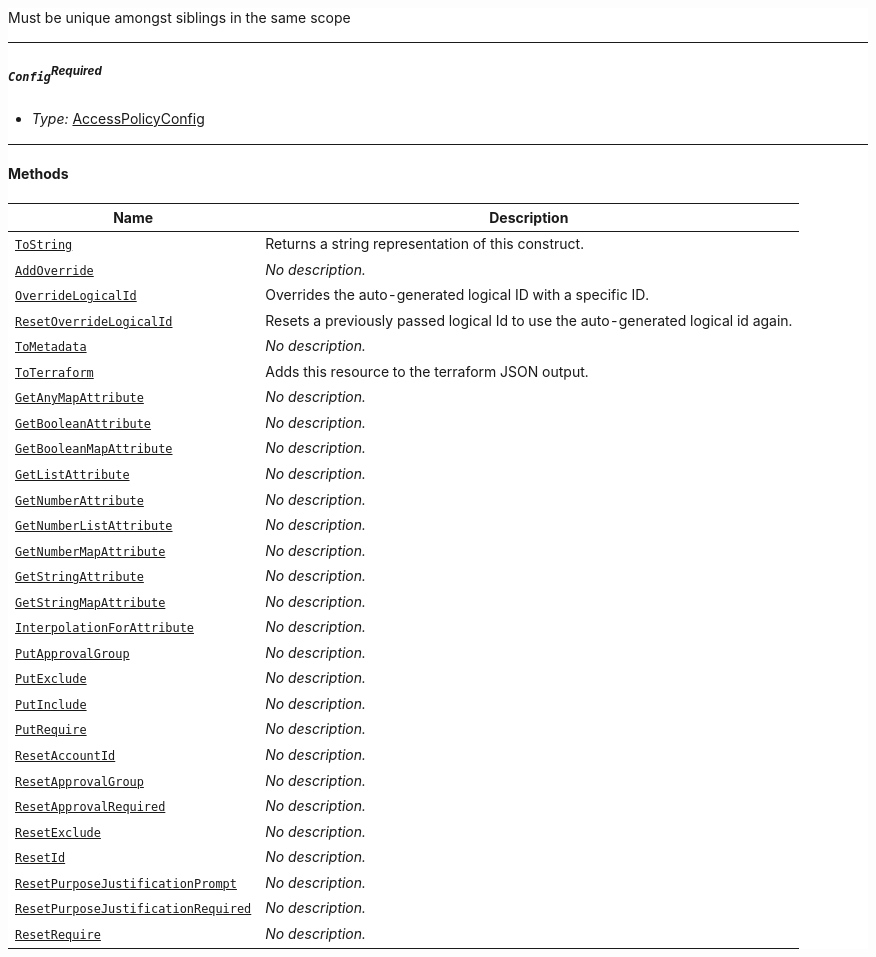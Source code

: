 Must be unique amongst siblings in the same scope

---

##### `Config`<sup>Required</sup> <a name="Config" id="@cdktf/provider-cloudflare.accessPolicy.AccessPolicy.Initializer.parameter.config"></a>

- *Type:* <a href="#@cdktf/provider-cloudflare.accessPolicy.AccessPolicyConfig">AccessPolicyConfig</a>

---

#### Methods <a name="Methods" id="Methods"></a>

| **Name** | **Description** |
| --- | --- |
| <code><a href="#@cdktf/provider-cloudflare.accessPolicy.AccessPolicy.toString">ToString</a></code> | Returns a string representation of this construct. |
| <code><a href="#@cdktf/provider-cloudflare.accessPolicy.AccessPolicy.addOverride">AddOverride</a></code> | *No description.* |
| <code><a href="#@cdktf/provider-cloudflare.accessPolicy.AccessPolicy.overrideLogicalId">OverrideLogicalId</a></code> | Overrides the auto-generated logical ID with a specific ID. |
| <code><a href="#@cdktf/provider-cloudflare.accessPolicy.AccessPolicy.resetOverrideLogicalId">ResetOverrideLogicalId</a></code> | Resets a previously passed logical Id to use the auto-generated logical id again. |
| <code><a href="#@cdktf/provider-cloudflare.accessPolicy.AccessPolicy.toMetadata">ToMetadata</a></code> | *No description.* |
| <code><a href="#@cdktf/provider-cloudflare.accessPolicy.AccessPolicy.toTerraform">ToTerraform</a></code> | Adds this resource to the terraform JSON output. |
| <code><a href="#@cdktf/provider-cloudflare.accessPolicy.AccessPolicy.getAnyMapAttribute">GetAnyMapAttribute</a></code> | *No description.* |
| <code><a href="#@cdktf/provider-cloudflare.accessPolicy.AccessPolicy.getBooleanAttribute">GetBooleanAttribute</a></code> | *No description.* |
| <code><a href="#@cdktf/provider-cloudflare.accessPolicy.AccessPolicy.getBooleanMapAttribute">GetBooleanMapAttribute</a></code> | *No description.* |
| <code><a href="#@cdktf/provider-cloudflare.accessPolicy.AccessPolicy.getListAttribute">GetListAttribute</a></code> | *No description.* |
| <code><a href="#@cdktf/provider-cloudflare.accessPolicy.AccessPolicy.getNumberAttribute">GetNumberAttribute</a></code> | *No description.* |
| <code><a href="#@cdktf/provider-cloudflare.accessPolicy.AccessPolicy.getNumberListAttribute">GetNumberListAttribute</a></code> | *No description.* |
| <code><a href="#@cdktf/provider-cloudflare.accessPolicy.AccessPolicy.getNumberMapAttribute">GetNumberMapAttribute</a></code> | *No description.* |
| <code><a href="#@cdktf/provider-cloudflare.accessPolicy.AccessPolicy.getStringAttribute">GetStringAttribute</a></code> | *No description.* |
| <code><a href="#@cdktf/provider-cloudflare.accessPolicy.AccessPolicy.getStringMapAttribute">GetStringMapAttribute</a></code> | *No description.* |
| <code><a href="#@cdktf/provider-cloudflare.accessPolicy.AccessPolicy.interpolationForAttribute">InterpolationForAttribute</a></code> | *No description.* |
| <code><a href="#@cdktf/provider-cloudflare.accessPolicy.AccessPolicy.putApprovalGroup">PutApprovalGroup</a></code> | *No description.* |
| <code><a href="#@cdktf/provider-cloudflare.accessPolicy.AccessPolicy.putExclude">PutExclude</a></code> | *No description.* |
| <code><a href="#@cdktf/provider-cloudflare.accessPolicy.AccessPolicy.putInclude">PutInclude</a></code> | *No description.* |
| <code><a href="#@cdktf/provider-cloudflare.accessPolicy.AccessPolicy.putRequire">PutRequire</a></code> | *No description.* |
| <code><a href="#@cdktf/provider-cloudflare.accessPolicy.AccessPolicy.resetAccountId">ResetAccountId</a></code> | *No description.* |
| <code><a href="#@cdktf/provider-cloudflare.accessPolicy.AccessPolicy.resetApprovalGroup">ResetApprovalGroup</a></code> | *No description.* |
| <code><a href="#@cdktf/provider-cloudflare.accessPolicy.AccessPolicy.resetApprovalRequired">ResetApprovalRequired</a></code> | *No description.* |
| <code><a href="#@cdktf/provider-cloudflare.accessPolicy.AccessPolicy.resetExclude">ResetExclude</a></code> | *No description.* |
| <code><a href="#@cdktf/provider-cloudflare.accessPolicy.AccessPolicy.resetId">ResetId</a></code> | *No description.* |
| <code><a href="#@cdktf/provider-cloudflare.accessPolicy.AccessPolicy.resetPurposeJustificationPrompt">ResetPurposeJustificationPrompt</a></code> | *No description.* |
| <code><a href="#@cdktf/provider-cloudflare.accessPolicy.AccessPolicy.resetPurposeJustificationRequired">ResetPurposeJustificationRequired</a></code> | *No description.* |
| <code><a href="#@cdktf/provider-cloudflare.accessPolicy.AccessPolicy.resetRequire">ResetRequire</a></code> | *No description.* |